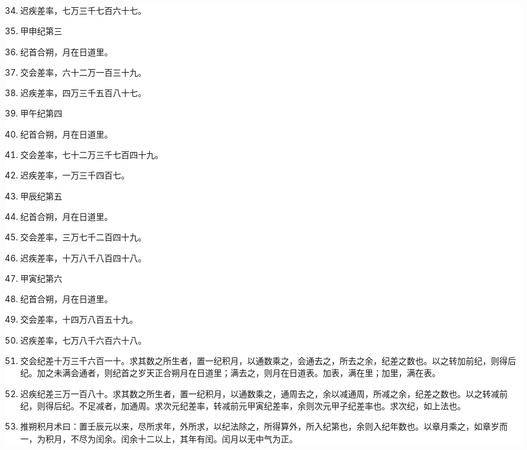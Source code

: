 34. <span id="律历下-34"></span>
迟疾差率，七万三千七百六十七。

35. <span id="律历下-35"></span>
甲申纪第三

36. <span id="律历下-36"></span>
纪首合朔，月在日道里。

37. <span id="律历下-37"></span>
交会差率，六十二万一百三十九。

38. <span id="律历下-38"></span>
迟疾差率，四万三千五百八十七。

39. <span id="律历下-39"></span>
甲午纪第四

40. <span id="律历下-40"></span>
纪首合朔，月在日道里。

41. <span id="律历下-41"></span>
交会差率，七十二万三千七百四十九。

42. <span id="律历下-42"></span>
迟疾差率，一万三千四百七。

43. <span id="律历下-43"></span>
甲辰纪第五

44. <span id="律历下-44"></span>
纪首合朔，月在日道里。

45. <span id="律历下-45"></span>
交会差率，三万七千二百四十九。

46. <span id="律历下-46"></span>
迟疾差率，十万八千八百四十八。

47. <span id="律历下-47"></span>
甲寅纪第六

48. <span id="律历下-48"></span>
纪首合朔，月在日道里。

49. <span id="律历下-49"></span>
交会差率，十四万八百五十九。

50. <span id="律历下-50"></span>
迟疾差率，七万八千六百六十八。

51. <span id="律历下-51"></span>
交会纪差十万三千六百一十。求其数之所生者，置一纪积月，以通数乘之，会通去之，所去之余，纪差之数也。以之转加前纪，则得后纪。加之未满会通者，则纪首之岁天正合朔月在日道里；满去之，则月在日道表。加表，满在里；加里，满在表。

52. <span id="律历下-52"></span>
迟疾纪差三万一百八十。求其数之所生者，置一纪积月，以通数乘之，通周去之，余以减通周，所减之余，纪差之数也。以之转减前纪，则得后纪。不足减者，加通周。求次元纪差率，转减前元甲寅纪差率，余则次元甲子纪差率也。求次纪，如上法也。

53. <span id="律历下-53"></span>
推朔积月术曰：置壬辰元以来，尽所求年，外所求，以纪法除之，所得算外，所入纪第也，余则入纪年数也。以章月乘之，如章岁而一，为积月，不尽为闰余。闰余十二以上，其年有闰。闰月以无中气为正。
